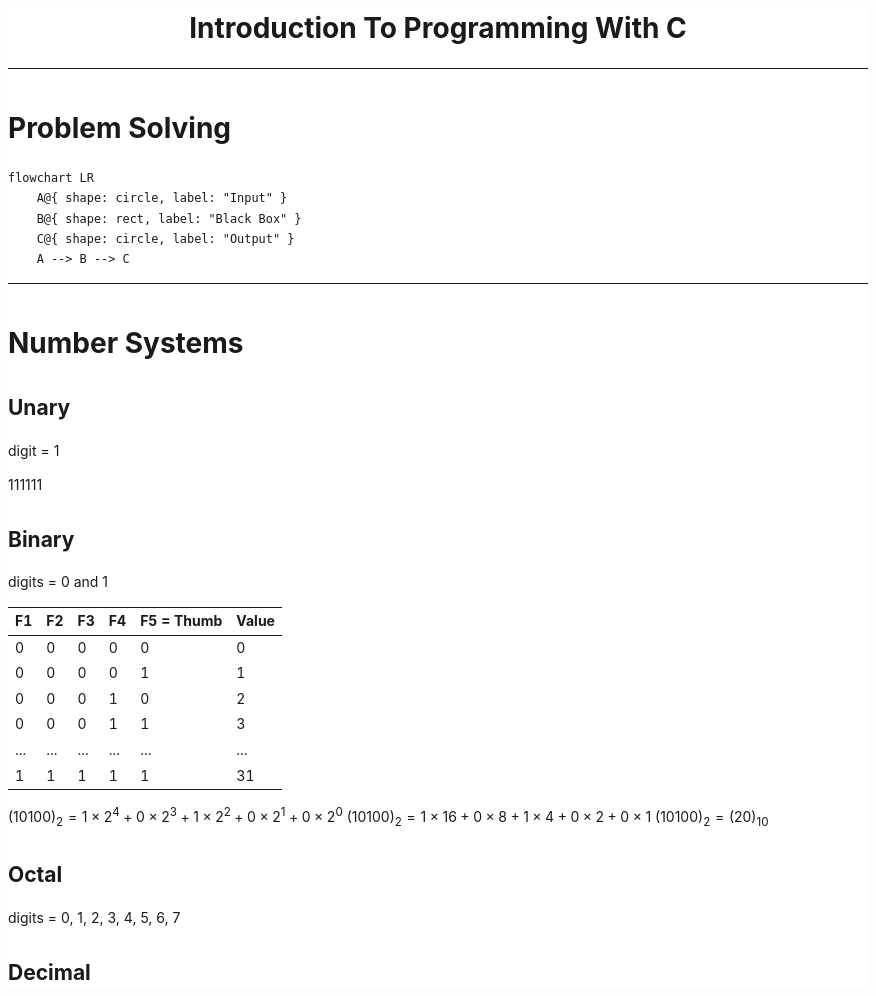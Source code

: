 # <center>Introduction To Programming With C</center>

---

# Problem Solving

```mermaid
flowchart LR
    A@{ shape: circle, label: "Input" }
    B@{ shape: rect, label: "Black Box" }
    C@{ shape: circle, label: "Output" }
    A --> B --> C
```

---

# Number Systems

## Unary

digit = 1

111111


## Binary

digits = 0 and 1

| F1  | F2  | F3  | F4  | F5 = Thumb | Value |
| --- | --- | --- | --- | ---------- | ----- |
| 0   | 0   | 0   | 0   | 0          | 0     |
| 0   | 0   | 0   | 0   | 1          | 1     |
| 0   | 0   | 0   | 1   | 0          | 2     |
| 0   | 0   | 0   | 1   | 1          | 3     |
| ... | ... | ... | ... | ...        | ...   |
| 1   | 1   | 1   | 1   | 1          | 31    |
$(10100)_2 = 1 \times 2^4 + 0 \times 2^3 + 1 \times 2^2 + 0 \times 2^1 + 0 \times 2^0$
$(10100)_2 = 1 \times 16 + 0 \times 8 + 1 \times 4 + 0 \times 2 + 0 \times 1$
$(10100)_2 = (20)_{10}$

## Octal

digits = 0, 1, 2, 3, 4, 5, 6, 7
## Decimal
